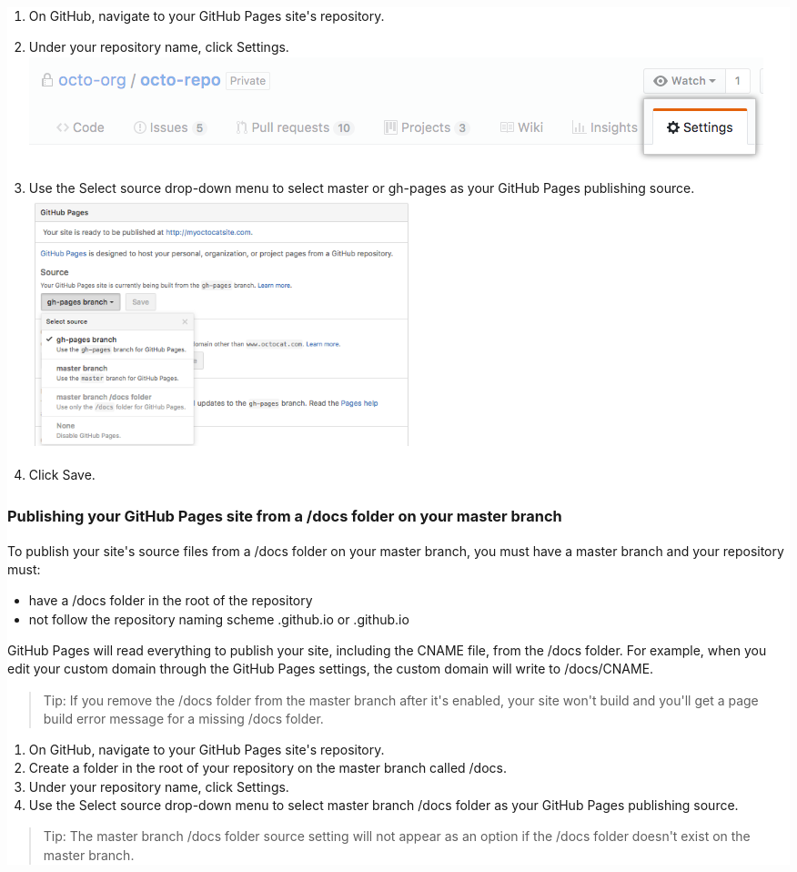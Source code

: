 1. On GitHub, navigate to your GitHub Pages site's repository.

2. Under your repository name, click  Settings.
![repo-actions-settings](media/repo-actions-settings.png)

3. Use the Select source drop-down menu to select master or gh-pages as your GitHub Pages publishing source.
![select-gh-pages-or-master-as-source](media/select-gh-pages-or-master-as-source.png)

4. Click Save.

### Publishing your GitHub Pages site from a /docs folder on your master branch
To publish your site's source files from a /docs folder on your master branch, you must have a master branch and your repository must:

* have a /docs folder in the root of the repository
* not follow the repository naming scheme <username>.github.io or <orgname>.github.io

GitHub Pages will read everything to publish your site, including the CNAME file, from the /docs folder. For example, when you edit your custom domain through the GitHub Pages settings, the custom domain will write to /docs/CNAME.

> Tip: If you remove the /docs folder from the master branch after it's enabled, your site won't build and you'll get a page build error message for a missing /docs folder.

1. On GitHub, navigate to your GitHub Pages site's repository.
2. Create a folder in the root of your repository on the master branch called /docs.
3. Under your repository name, click  Settings.
4. Use the Select source drop-down menu to select master branch /docs folder as your GitHub Pages publishing source.
> Tip: The master branch /docs folder source setting will not appear as an option if the /docs folder doesn't exist on the master branch.

